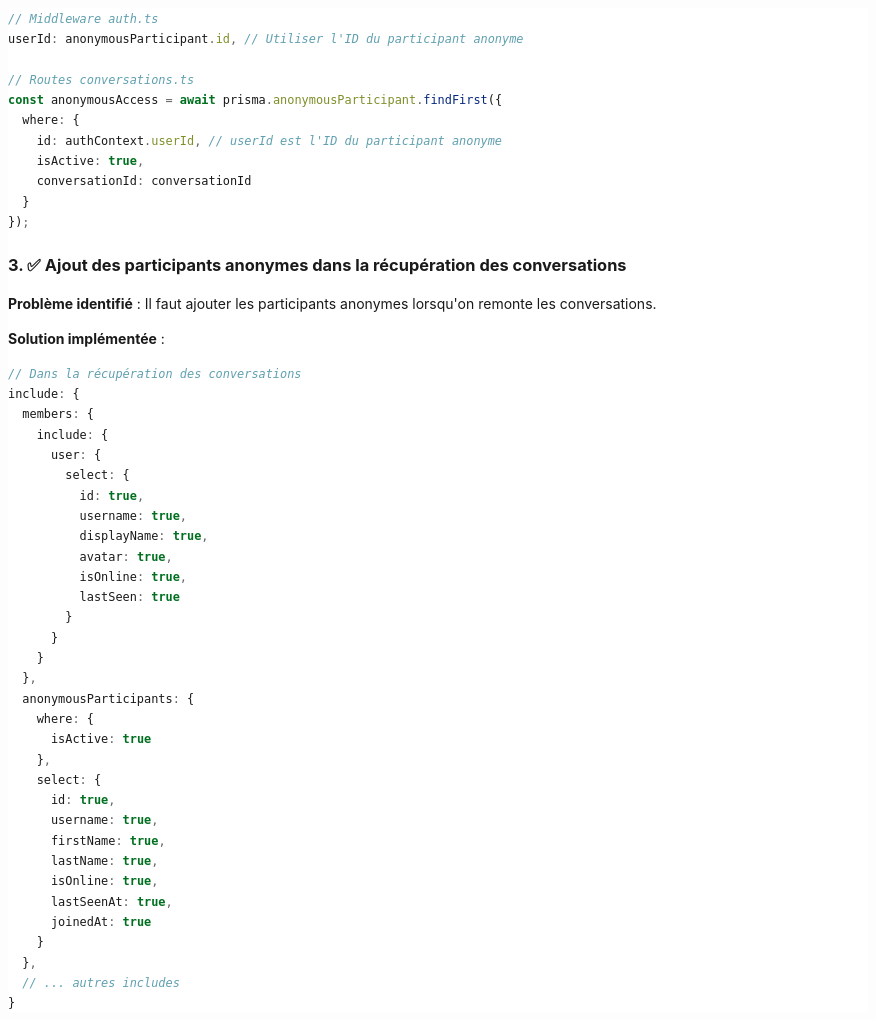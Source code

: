 ```typescript
// Middleware auth.ts
userId: anonymousParticipant.id, // Utiliser l'ID du participant anonyme

// Routes conversations.ts
const anonymousAccess = await prisma.anonymousParticipant.findFirst({
  where: {
    id: authContext.userId, // userId est l'ID du participant anonyme
    isActive: true,
    conversationId: conversationId
  }
});
```

### 3. ✅ Ajout des participants anonymes dans la récupération des conversations

**Problème identifié** : Il faut ajouter les participants anonymes lorsqu'on remonte les conversations.

**Solution implémentée** :
```typescript
// Dans la récupération des conversations
include: {
  members: {
    include: {
      user: {
        select: {
          id: true,
          username: true,
          displayName: true,
          avatar: true,
          isOnline: true,
          lastSeen: true
        }
      }
    }
  },
  anonymousParticipants: {
    where: {
      isActive: true
    },
    select: {
      id: true,
      username: true,
      firstName: true,
      lastName: true,
      isOnline: true,
      lastSeenAt: true,
      joinedAt: true
    }
  },
  // ... autres includes
}
```
